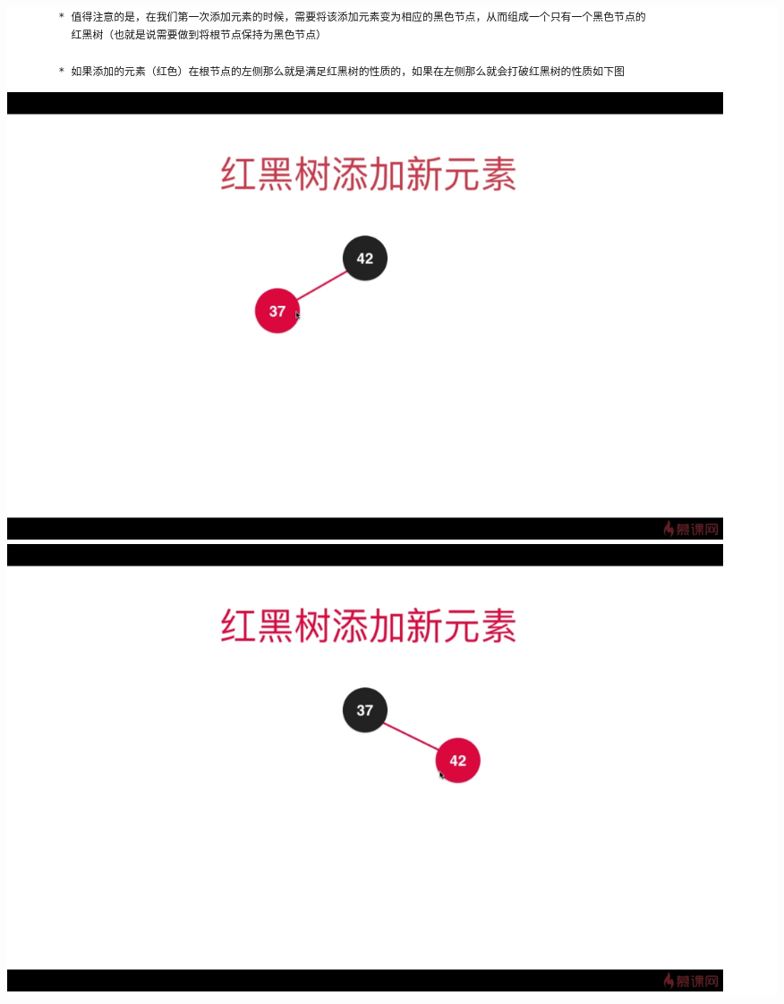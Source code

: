             * 值得注意的是，在我们第一次添加元素的时候，需要将该添加元素变为相应的黑色节点，从而组成一个只有一个黑色节点的
              红黑树（也就是说需要做到将根节点保持为黑色节点）

            * 如果添加的元素（红色）在根节点的左侧那么就是满足红黑树的性质的，如果在左侧那么就会打破红黑树的性质如下图

<img src="../img/12/img11.jpg " width=800px>

<img src="../img/12/img12.jpg " width=800px>
